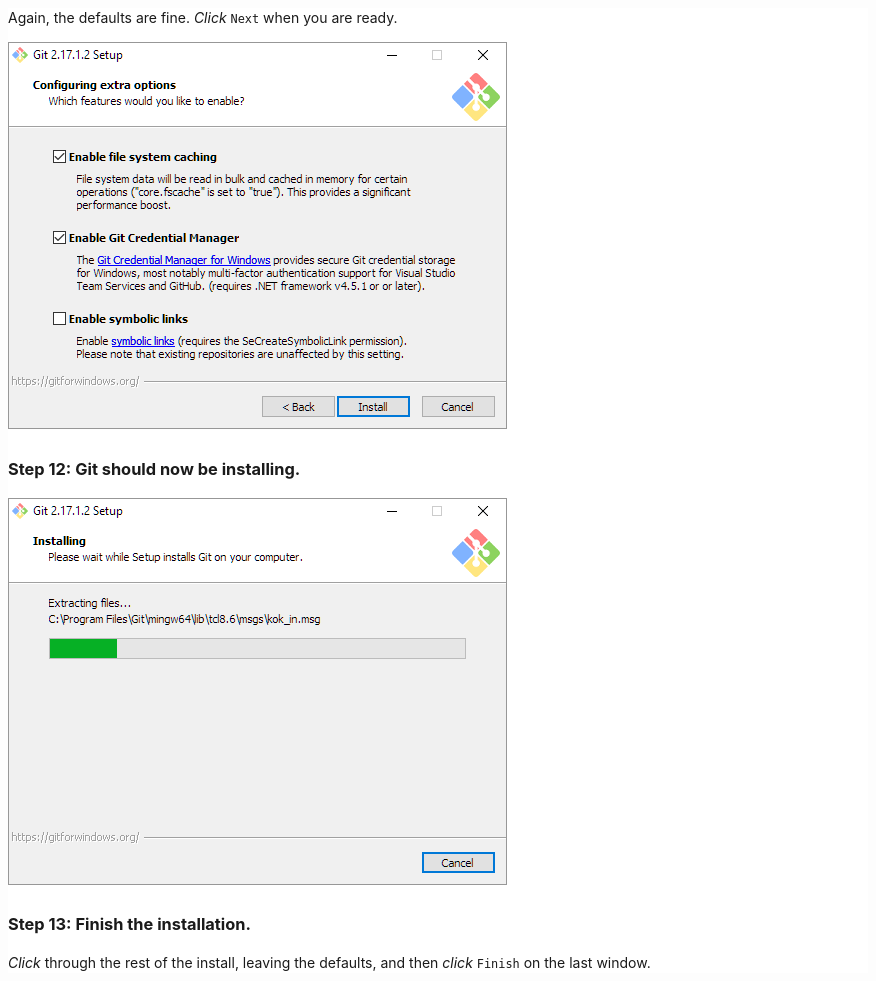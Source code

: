 Again, the defaults are fine. *Click* `Next` when you are ready.

![check boxes: 1) enable file system caching, 2) enable git credential manager, 3) enable symbolic links](../images/windows/git/git11.png)

### Step 12: Git should now be installing.
 
 ![image of progress bar](../images/windows/git/git12.png)

### Step 13: Finish the installation.

*Click* through the rest of the install, leaving the defaults, and then *click* `Finish` on the last window.
